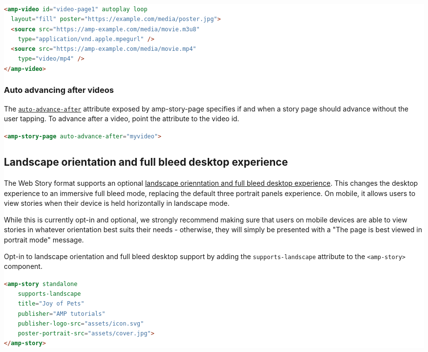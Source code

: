 ```html
<amp-video id="video-page1" autoplay loop
  layout="fill" poster="https://example.com/media/poster.jpg">
  <source src="https://amp-example.com/media/movie.m3u8"
    type="application/vnd.apple.mpegurl" />
  <source src="https://amp-example.com/media/movie.mp4"
    type="video/mp4" />
</amp-video>
```


### Auto advancing after videos

The [`auto-advance-after`](https://amp.dev/documentation/components/amp-story-page/?format=stories#auto-advance-after-[optional]) attribute exposed by amp-story-page specifies if and when a story page should advance without the user tapping. To advance after a video, point the attribute to the video id.

```html
<amp-story-page auto-advance-after="myvideo">
```


## Landscape orientation and full bleed desktop experience

The Web Story format supports an optional [landscape orienntation and full bleed desktop experience](https://amp.dev/documentation/components/amp-story/?format=stories#landscape-orientation-and-full-bleed-desktop-experience-opt-in). This changes the desktop experience to an immersive full bleed mode, replacing the default three portrait panels experience. On mobile, it allows users to view stories when their device is held horizontally in landscape mode.

While this is currently opt-in and optional, we strongly recommend making sure that users on mobile devices are able to view stories in whatever orientation best suits their needs - otherwise, they will simply be presented with a "The page is best viewed in portrait mode" message.

Opt-in to landscape orientation and full bleed desktop support by adding the `supports-landscape` attribute to the `<amp-story>` component.

```html
<amp-story standalone
    supports-landscape
    title="Joy of Pets"
    publisher="AMP tutorials"
    publisher-logo-src="assets/icon.svg"
    poster-portrait-src="assets/cover.jpg">
</amp-story>
```
